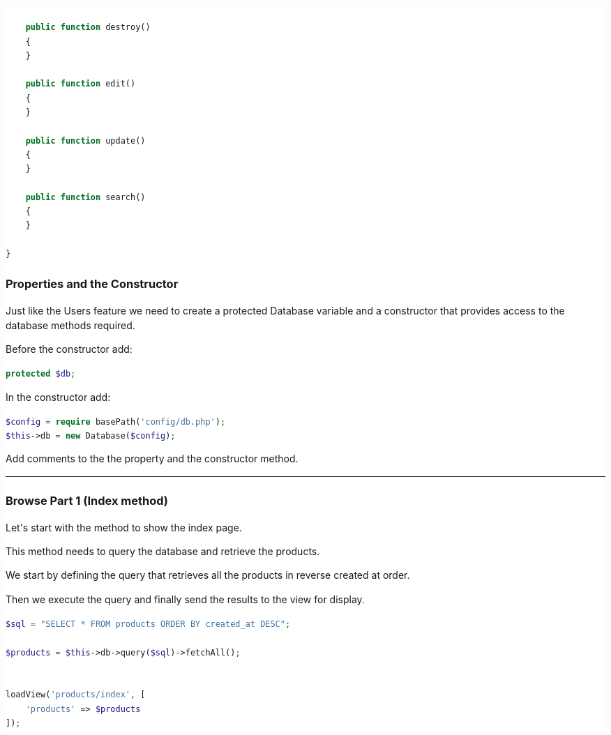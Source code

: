 ```php

    public function destroy()
    {
    }

    public function edit()
    {
    }

    public function update()
    {
    }

    public function search()
    {
    }

}
```

### Properties and the Constructor

Just like the Users feature we need to create a protected Database variable and a constructor that provides access to the database methods required.

Before the constructor add:

```php
protected $db;
```

In the constructor add:

```php
$config = require basePath('config/db.php');  
$this->db = new Database($config);
```

Add comments to the the property and the constructor method.

---

### Browse Part 1 (Index method)

Let's start with the method to show the index page.

This method needs to query the database and retrieve the products. 

We start by defining the query that retrieves all the products in reverse created at order.

Then we execute the query and finally send the results to the view for display.

```php
$sql = "SELECT * FROM products ORDER BY created_at DESC";  
  
$products = $this->db->query($sql)->fetchAll(); 
  
  
loadView('products/index', [  
    'products' => $products  
]);
```
